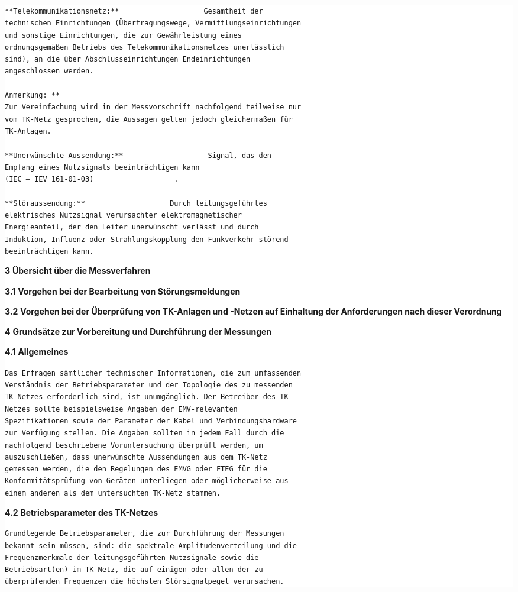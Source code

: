     **Telekommunikationsnetz:**                    Gesamtheit der
    technischen Einrichtungen (Übertragungswege, Vermittlungseinrichtungen
    und sonstige Einrichtungen, die zur Gewährleistung eines
    ordnungsgemäßen Betriebs des Telekommunikationsnetzes unerlässlich
    sind), an die über Abschlusseinrichtungen Endeinrichtungen
    angeschlossen werden.

    Anmerkung: **
    Zur Vereinfachung wird in der Messvorschrift nachfolgend teilweise nur
    vom TK-Netz gesprochen, die Aussagen gelten jedoch gleichermaßen für
    TK-Anlagen.

    **Unerwünschte Aussendung:**                    Signal, das den
    Empfang eines Nutzsignals beeinträchtigen kann
    (IEC – IEV 161-01-03)                   .

    **Störaussendung:**                    Durch leitungsgeführtes
    elektrisches Nutzsignal verursachter elektromagnetischer
    Energieanteil, der den Leiter unerwünscht verlässt und durch
    Induktion, Influenz oder Strahlungskopplung den Funkverkehr störend
    beeinträchtigen kann.


**3** **Übersicht über die Messverfahren**


**3.1** **Vorgehen bei der Bearbeitung von Störungsmeldungen**



**3.2** **Vorgehen bei der Überprüfung von TK-Anlagen und -Netzen auf
    Einhaltung der Anforderungen nach dieser Verordnung**



**4** **Grundsätze zur Vorbereitung und Durchführung der Messungen**


**4.1** **Allgemeines**

    Das Erfragen sämtlicher technischer Informationen, die zum umfassenden
    Verständnis der Betriebsparameter und der Topologie des zu messenden
    TK-Netzes erforderlich sind, ist unumgänglich. Der Betreiber des TK-
    Netzes sollte beispielsweise Angaben der EMV-relevanten
    Spezifikationen sowie der Parameter der Kabel und Verbindungshardware
    zur Verfügung stellen. Die Angaben sollten in jedem Fall durch die
    nachfolgend beschriebene Voruntersuchung überprüft werden, um
    auszuschließen, dass unerwünschte Aussendungen aus dem TK-Netz
    gemessen werden, die den Regelungen des EMVG oder FTEG für die
    Konformitätsprüfung von Geräten unterliegen oder möglicherweise aus
    einem anderen als dem untersuchten TK-Netz stammen.


**4.2** **Betriebsparameter des TK-Netzes**

    Grundlegende Betriebsparameter, die zur Durchführung der Messungen
    bekannt sein müssen, sind: die spektrale Amplitudenverteilung und die
    Frequenzmerkmale der leitungsgeführten Nutzsignale sowie die
    Betriebsart(en) im TK-Netz, die auf einigen oder allen der zu
    überprüfenden Frequenzen die höchsten Störsignalpegel verursachen.
